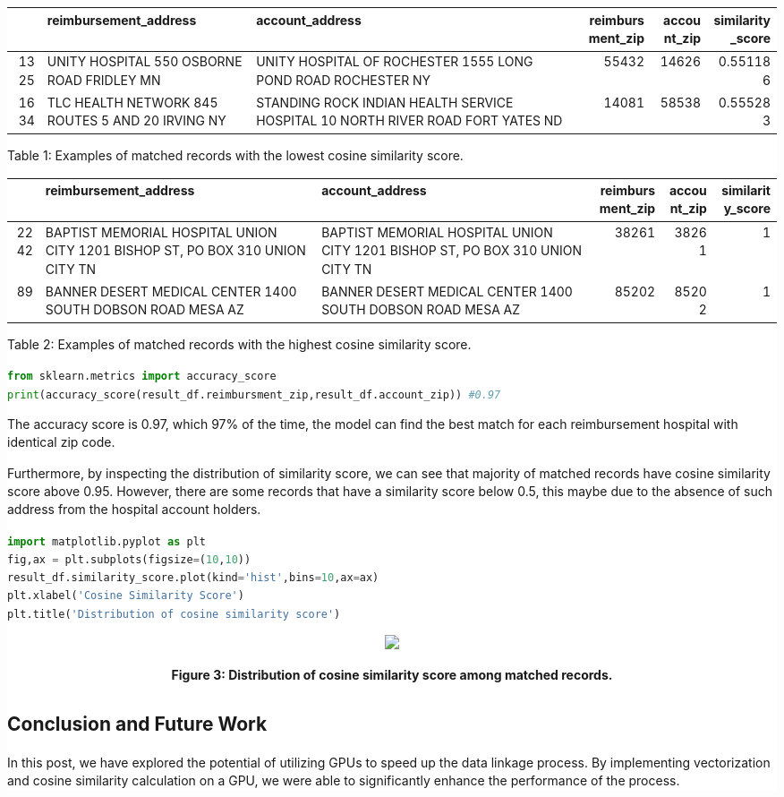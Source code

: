 
|      | reimbursement_address                            | account_address                                                                |   reimbursment_zip |   account_zip |   similarity_score |
|-----:|:-------------------------------------------------|:-------------------------------------------------------------------------------|-------------------:|--------------:|-------------------:|
| 1325 | UNITY HOSPITAL 550 OSBORNE ROAD FRIDLEY MN       | UNITY HOSPITAL OF ROCHESTER 1555 LONG POND ROAD ROCHESTER NY                   |              55432 |         14626 |           0.551186 |
| 1634 | TLC HEALTH NETWORK 845 ROUTES 5 AND 20 IRVING NY | STANDING ROCK INDIAN HEALTH SERVICE HOSPITAL 10 NORTH RIVER ROAD FORT YATES ND |              14081 |         58538 |           0.555283 |

Table 1: Examples of matched records with the lowest cosine similarity score.



|      | reimbursement_address                                                         | account_address                                                               |   reimbursment_zip |   account_zip |   similarity_score |
|-----:|:------------------------------------------------------------------------------|:------------------------------------------------------------------------------|-------------------:|--------------:|-------------------:|
| 2242 | BAPTIST MEMORIAL HOSPITAL UNION CITY 1201 BISHOP ST, PO BOX 310 UNION CITY TN | BAPTIST MEMORIAL HOSPITAL UNION CITY 1201 BISHOP ST, PO BOX 310 UNION CITY TN |              38261 |         38261 |                  1 |
|   89 | BANNER DESERT MEDICAL CENTER 1400 SOUTH  DOBSON ROAD MESA AZ                  | BANNER DESERT MEDICAL CENTER 1400 SOUTH  DOBSON ROAD MESA AZ                  |              85202 |         85202 |                  1 | 

Table 2: Examples of matched records with the highest cosine similarity score.



```python 
from sklearn.metrics import accuracy_score
print(accuracy_score(result_df.reimbursment_zip,result_df.account_zip)) #0.97
``` 

The accuracy score is 0.97, which 97% of the time, the model can find the best match for each reimbursement hospital with identical zip code. 

Furthermore, by inspecting the distribution of similarity score, we can see that majority of matched records have cosine similarity score above 0.95. However, there are some records that have a similarity score below 0.5, this maybe due to the absence of such address from the hospital account holders.

```python
import matplotlib.pyplot as plt
fig,ax = plt.subplots(figsize=(10,10))
result_df.similarity_score.plot(kind='hist',bins=10,ax=ax)
plt.xlabel('Cosine Similarity Score')
plt.title('Distribution of cosine similarity score') 
```

<figure title = "test">
     <center>
     <p><img src="https://github.com/jasoncpit/GPU-Analytics/blob/master/Pictures/chp1_cosine_distribution.png?raw=true">
    <figcaption>
    <b>Figure 3: Distribution of cosine similarity score among matched records. 
    </b> 
    </figcaption>
    </center>
</figure>



## Conclusion and Future Work

In this post, we have explored the potential of utilizing GPUs to speed up the data linkage process. By implementing vectorization and cosine similarity calculation on a GPU, we were able to significantly enhance the performance of the process.  
